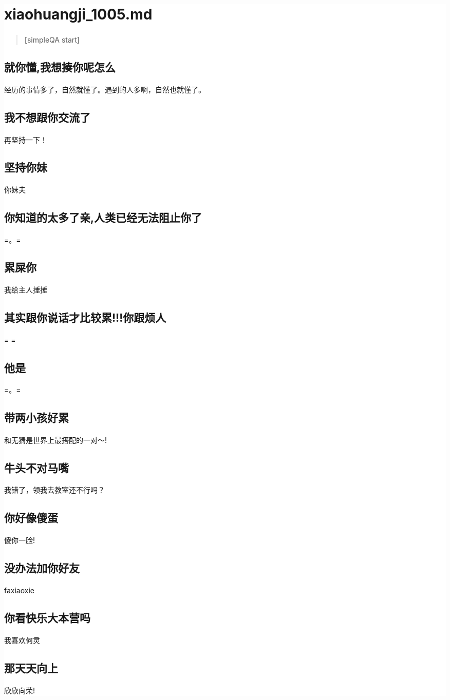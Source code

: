 # xiaohuangji_1005.md


> [simpleQA start]

## 就你懂,我想揍你呢怎么
经历的事情多了，自然就懂了。遇到的人多啊，自然也就懂了。

## 我不想跟你交流了
再坚持一下！

## 坚持你妹
你妹夫

## 你知道的太多了亲,人类已经无法阻止你了
=。=

## 累屎你
我给主人捶捶

## 其实跟你说话才比较累!!!你跟烦人
= =

## 他是
=。=

## 带两小孩好累
和无猜是世界上最搭配的一对〜!

## 牛头不对马嘴
我错了，领我去教室还不行吗？

## 你好像傻蛋
傻你一脸!

## 没办法加你好友
faxiaoxie

## 你看快乐大本营吗
我喜欢何灵

## 那天天向上
欣欣向荣!
